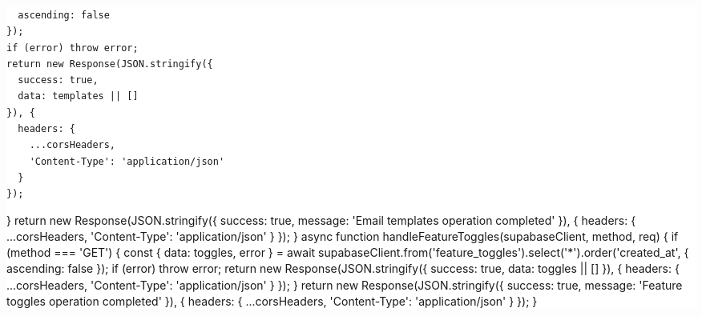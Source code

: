       ascending: false
    });
    if (error) throw error;
    return new Response(JSON.stringify({
      success: true,
      data: templates || []
    }), {
      headers: {
        ...corsHeaders,
        'Content-Type': 'application/json'
      }
    });
  }
  return new Response(JSON.stringify({
    success: true,
    message: 'Email templates operation completed'
  }), {
    headers: {
      ...corsHeaders,
      'Content-Type': 'application/json'
    }
  });
}
async function handleFeatureToggles(supabaseClient, method, req) {
  if (method === 'GET') {
    const { data: toggles, error } = await supabaseClient.from('feature_toggles').select('*').order('created_at', {
      ascending: false
    });
    if (error) throw error;
    return new Response(JSON.stringify({
      success: true,
      data: toggles || []
    }), {
      headers: {
        ...corsHeaders,
        'Content-Type': 'application/json'
      }
    });
  }
  return new Response(JSON.stringify({
    success: true,
    message: 'Feature toggles operation completed'
  }), {
    headers: {
      ...corsHeaders,
      'Content-Type': 'application/json'
    }
  });
}
